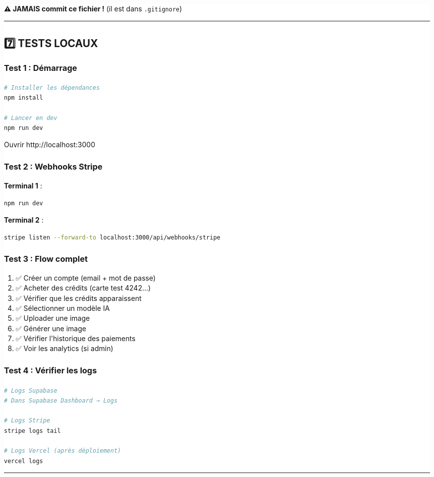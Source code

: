 **⚠️ JAMAIS commit ce fichier !** (il est dans `.gitignore`)

---

## 7️⃣ TESTS LOCAUX

### Test 1 : Démarrage

```bash
# Installer les dépendances
npm install

# Lancer en dev
npm run dev
```

Ouvrir http://localhost:3000

### Test 2 : Webhooks Stripe

**Terminal 1** :
```bash
npm run dev
```

**Terminal 2** :
```bash
stripe listen --forward-to localhost:3000/api/webhooks/stripe
```

### Test 3 : Flow complet

1. ✅ Créer un compte (email + mot de passe)
2. ✅ Acheter des crédits (carte test 4242...)
3. ✅ Vérifier que les crédits apparaissent
4. ✅ Sélectionner un modèle IA
5. ✅ Uploader une image
6. ✅ Générer une image
7. ✅ Vérifier l'historique des paiements
8. ✅ Voir les analytics (si admin)

### Test 4 : Vérifier les logs

```bash
# Logs Supabase
# Dans Supabase Dashboard → Logs

# Logs Stripe
stripe logs tail

# Logs Vercel (après déploiement)
vercel logs
```

---